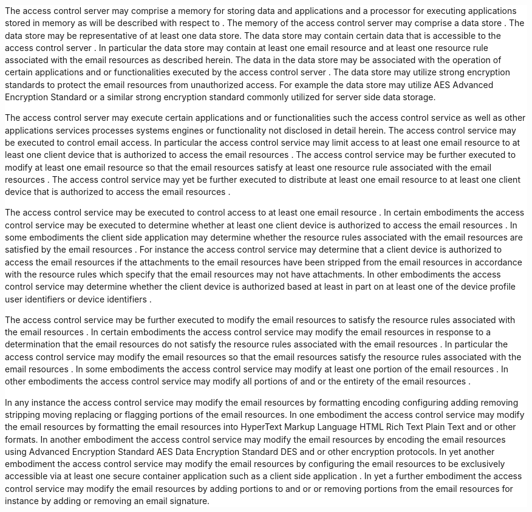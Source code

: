 The access control server may comprise a memory for storing data and applications and a processor for executing applications stored in memory as will be described with respect to . The memory of the access control server may comprise a data store . The data store may be representative of at least one data store. The data store may contain certain data that is accessible to the access control server . In particular the data store may contain at least one email resource and at least one resource rule associated with the email resources as described herein. The data in the data store may be associated with the operation of certain applications and or functionalities executed by the access control server . The data store may utilize strong encryption standards to protect the email resources from unauthorized access. For example the data store may utilize AES Advanced Encryption Standard or a similar strong encryption standard commonly utilized for server side data storage.

The access control server may execute certain applications and or functionalities such the access control service as well as other applications services processes systems engines or functionality not disclosed in detail herein. The access control service may be executed to control email access. In particular the access control service may limit access to at least one email resource to at least one client device that is authorized to access the email resources . The access control service may be further executed to modify at least one email resource so that the email resources satisfy at least one resource rule associated with the email resources . The access control service may yet be further executed to distribute at least one email resource to at least one client device that is authorized to access the email resources .

The access control service may be executed to control access to at least one email resource . In certain embodiments the access control service may be executed to determine whether at least one client device is authorized to access the email resources . In some embodiments the client side application may determine whether the resource rules associated with the email resources are satisfied by the email resources . For instance the access control service may determine that a client device is authorized to access the email resources if the attachments to the email resources have been stripped from the email resources in accordance with the resource rules which specify that the email resources may not have attachments. In other embodiments the access control service may determine whether the client device is authorized based at least in part on at least one of the device profile user identifiers or device identifiers .

The access control service may be further executed to modify the email resources to satisfy the resource rules associated with the email resources . In certain embodiments the access control service may modify the email resources in response to a determination that the email resources do not satisfy the resource rules associated with the email resources . In particular the access control service may modify the email resources so that the email resources satisfy the resource rules associated with the email resources . In some embodiments the access control service may modify at least one portion of the email resources . In other embodiments the access control service may modify all portions of and or the entirety of the email resources .

In any instance the access control service may modify the email resources by formatting encoding configuring adding removing stripping moving replacing or flagging portions of the email resources. In one embodiment the access control service may modify the email resources by formatting the email resources into HyperText Markup Language HTML Rich Text Plain Text and or other formats. In another embodiment the access control service may modify the email resources by encoding the email resources using Advanced Encryption Standard AES Data Encryption Standard DES and or other encryption protocols. In yet another embodiment the access control service may modify the email resources by configuring the email resources to be exclusively accessible via at least one secure container application such as a client side application . In yet a further embodiment the access control service may modify the email resources by adding portions to and or or removing portions from the email resources for instance by adding or removing an email signature.
